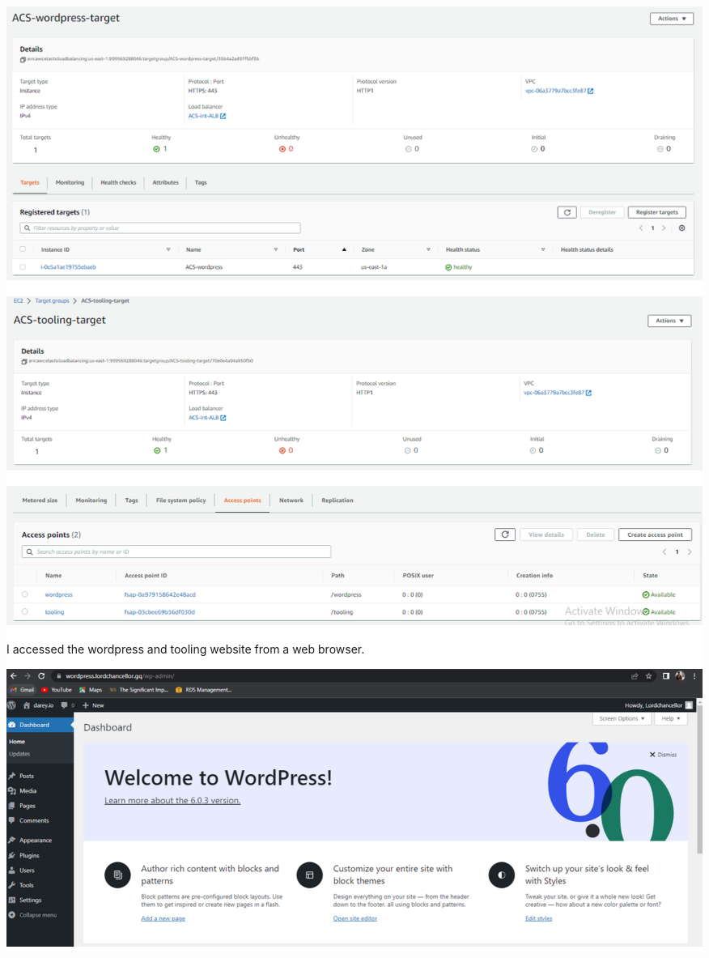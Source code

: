 ![wordpress health](./images/wordpress%20health%20status.PNG)

![tooling](./images/tooling%20health%20status.PNG)

![Access Points](./images/wordpress%20and%20tooling%20assess%20point.PNG)

I accessed the wordpress and tooling website from a web browser.

![Wordpress](./images/wordpress%20final%20result.PNG)
